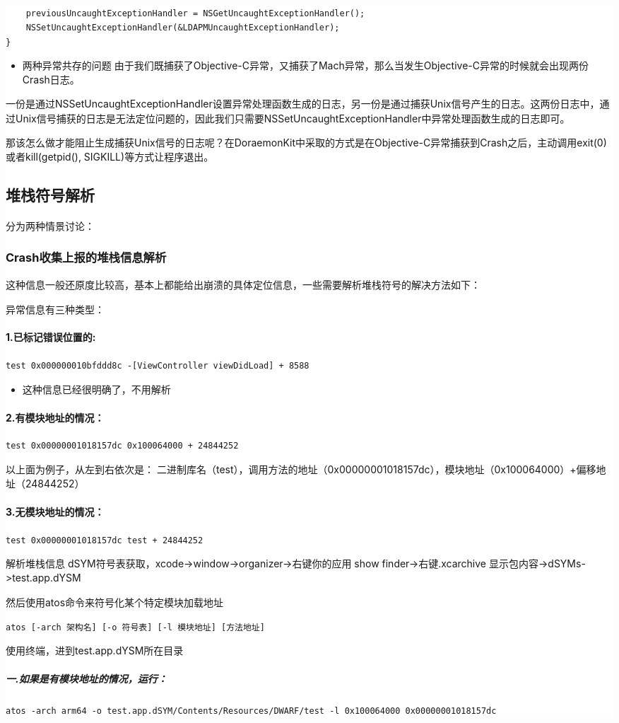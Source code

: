 ```
    previousUncaughtExceptionHandler = NSGetUncaughtExceptionHandler();
    NSSetUncaughtExceptionHandler(&LDAPMUncaughtExceptionHandler);
}
```

- 两种异常共存的问题
由于我们既捕获了Objective-C异常，又捕获了Mach异常，那么当发生Objective-C异常的时候就会出现两份Crash日志。

一份是通过NSSetUncaughtExceptionHandler设置异常处理函数生成的日志，另一份是通过捕获Unix信号产生的日志。这两份日志中，通过Unix信号捕获的日志是无法定位问题的，因此我们只需要NSSetUncaughtExceptionHandler中异常处理函数生成的日志即可。

那该怎么做才能阻止生成捕获Unix信号的日志呢？在DoraemonKit中采取的方式是在Objective-C异常捕获到Crash之后，主动调用exit(0)或者kill(getpid(), SIGKILL)等方式让程序退出。

## 堆栈符号解析
分为两种情景讨论：

### Crash收集上报的堆栈信息解析
这种信息一般还原度比较高，基本上都能给出崩溃的具体定位信息，一些需要解析堆栈符号的解决方法如下：

异常信息有三种类型：

#### 1.已标记错误位置的:
```
test 0x000000010bfddd8c -[ViewController viewDidLoad] + 8588
```

- 这种信息已经很明确了，不用解析

#### 2.有模块地址的情况：
```
test 0x00000001018157dc 0x100064000 + 24844252
```

以上面为例子，从左到右依次是：
二进制库名（test），调用方法的地址（0x00000001018157dc），模块地址（0x100064000）+偏移地址（24844252）

#### 3.无模块地址的情况：

```
test 0x00000001018157dc test + 24844252
```


解析堆栈信息
dSYM符号表获取，xcode->window->organizer->右键你的应用 show finder->右键.xcarchive 显示包内容->dSYMs->test.app.dYSM

然后使用atos命令来符号化某个特定模块加载地址
```
atos [-arch 架构名] [-o 符号表] [-l 模块地址] [方法地址]
```

使用终端，进到test.app.dYSM所在目录

##### 一.如果是有模块地址的情况，运行：

```
atos -arch arm64 -o test.app.dSYM/Contents/Resources/DWARF/test -l 0x100064000 0x00000001018157dc
```
